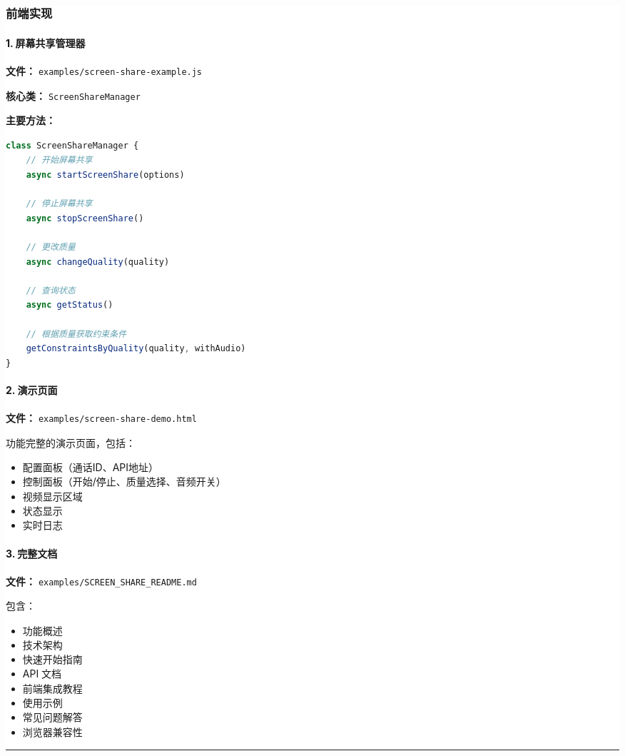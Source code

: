 ### 前端实现

#### 1. 屏幕共享管理器

**文件：** `examples/screen-share-example.js`

**核心类：** `ScreenShareManager`

**主要方法：**

```javascript
class ScreenShareManager {
    // 开始屏幕共享
    async startScreenShare(options)
    
    // 停止屏幕共享
    async stopScreenShare()
    
    // 更改质量
    async changeQuality(quality)
    
    // 查询状态
    async getStatus()
    
    // 根据质量获取约束条件
    getConstraintsByQuality(quality, withAudio)
}
```

#### 2. 演示页面

**文件：** `examples/screen-share-demo.html`

功能完整的演示页面，包括：
- 配置面板（通话ID、API地址）
- 控制面板（开始/停止、质量选择、音频开关）
- 视频显示区域
- 状态显示
- 实时日志

#### 3. 完整文档

**文件：** `examples/SCREEN_SHARE_README.md`

包含：
- 功能概述
- 技术架构
- 快速开始指南
- API 文档
- 前端集成教程
- 使用示例
- 常见问题解答
- 浏览器兼容性

---
